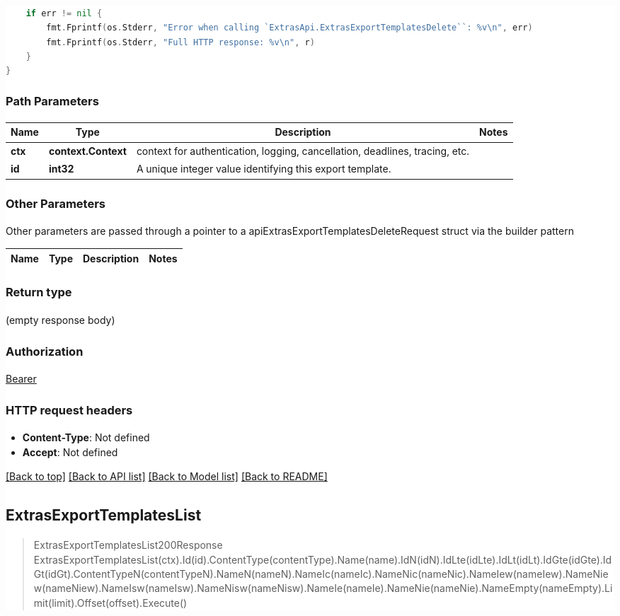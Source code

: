 ```go
    if err != nil {
        fmt.Fprintf(os.Stderr, "Error when calling `ExtrasApi.ExtrasExportTemplatesDelete``: %v\n", err)
        fmt.Fprintf(os.Stderr, "Full HTTP response: %v\n", r)
    }
}
```

### Path Parameters


Name | Type | Description  | Notes
------------- | ------------- | ------------- | -------------
**ctx** | **context.Context** | context for authentication, logging, cancellation, deadlines, tracing, etc.
**id** | **int32** | A unique integer value identifying this export template. | 

### Other Parameters

Other parameters are passed through a pointer to a apiExtrasExportTemplatesDeleteRequest struct via the builder pattern


Name | Type | Description  | Notes
------------- | ------------- | ------------- | -------------


### Return type

 (empty response body)

### Authorization

[Bearer](../README.md#Bearer)

### HTTP request headers

- **Content-Type**: Not defined
- **Accept**: Not defined

[[Back to top]](#) [[Back to API list]](../README.md#documentation-for-api-endpoints)
[[Back to Model list]](../README.md#documentation-for-models)
[[Back to README]](../README.md)


## ExtrasExportTemplatesList

> ExtrasExportTemplatesList200Response ExtrasExportTemplatesList(ctx).Id(id).ContentType(contentType).Name(name).IdN(idN).IdLte(idLte).IdLt(idLt).IdGte(idGte).IdGt(idGt).ContentTypeN(contentTypeN).NameN(nameN).NameIc(nameIc).NameNic(nameNic).NameIew(nameIew).NameNiew(nameNiew).NameIsw(nameIsw).NameNisw(nameNisw).NameIe(nameIe).NameNie(nameNie).NameEmpty(nameEmpty).Limit(limit).Offset(offset).Execute()



